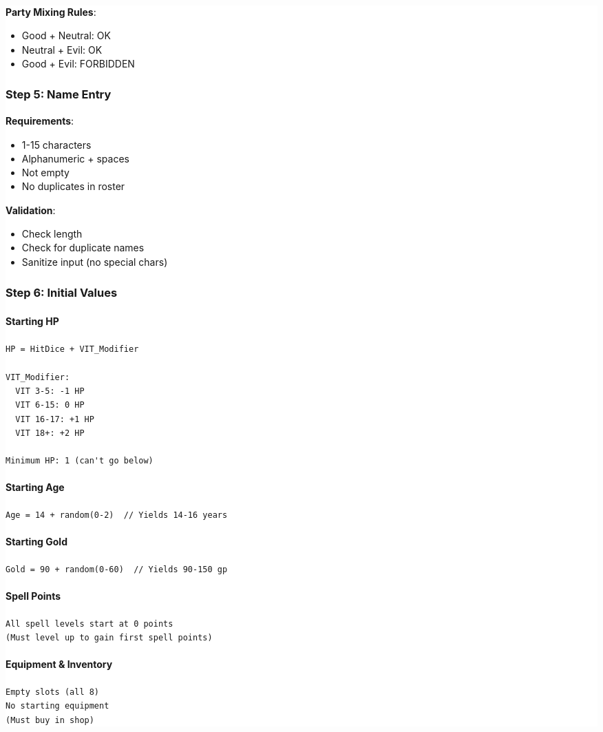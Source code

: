 **Party Mixing Rules**:
- Good + Neutral: OK
- Neutral + Evil: OK
- Good + Evil: FORBIDDEN

### Step 5: Name Entry

**Requirements**:
- 1-15 characters
- Alphanumeric + spaces
- Not empty
- No duplicates in roster

**Validation**:
- Check length
- Check for duplicate names
- Sanitize input (no special chars)

### Step 6: Initial Values

#### Starting HP
```
HP = HitDice + VIT_Modifier

VIT_Modifier:
  VIT 3-5: -1 HP
  VIT 6-15: 0 HP
  VIT 16-17: +1 HP
  VIT 18+: +2 HP

Minimum HP: 1 (can't go below)
```

#### Starting Age
```
Age = 14 + random(0-2)  // Yields 14-16 years
```

#### Starting Gold
```
Gold = 90 + random(0-60)  // Yields 90-150 gp
```

#### Spell Points
```
All spell levels start at 0 points
(Must level up to gain first spell points)
```

#### Equipment & Inventory
```
Empty slots (all 8)
No starting equipment
(Must buy in shop)
```
